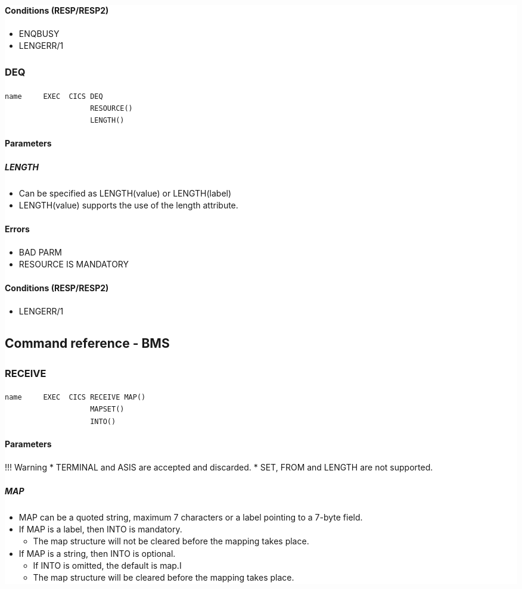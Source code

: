 #### Conditions (RESP/RESP2)

* ENQBUSY
* LENGERR/1

### DEQ 

```hlasm
name     EXEC  CICS DEQ
                    RESOURCE()
                    LENGTH()
```

#### Parameters

##### LENGTH

* Can be specified as LENGTH(value) or LENGTH(label)
* LENGTH(value) supports the use of the length attribute.

#### Errors

* BAD PARM
* RESOURCE IS MANDATORY

#### Conditions (RESP/RESP2)

* LENGERR/1

## Command reference - BMS

### RECEIVE 

```hlasm
name     EXEC  CICS RECEIVE MAP()
                    MAPSET()
                    INTO()
```

#### Parameters

!!! Warning
    * TERMINAL and ASIS are accepted and discarded.
    * SET, FROM and LENGTH are not supported.

##### MAP

* MAP can be a quoted string, maximum 7 characters or a label pointing to a
  7-byte field.
* If MAP is a label, then INTO is mandatory.
    * The map structure will not be cleared before the mapping takes
      place.
* If MAP is a string, then INTO is optional.
    * If INTO is omitted, the default is map.I
    * The map structure will be cleared before the mapping takes place.
